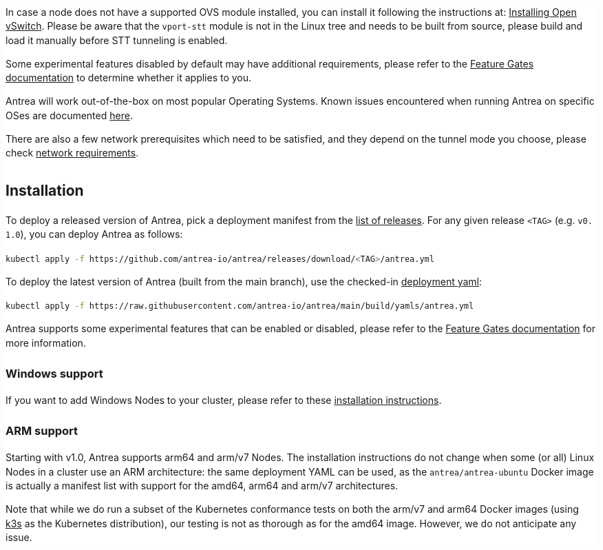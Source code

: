 In case a node does not have a supported OVS module installed,
you can install it following the instructions at:
[Installing Open vSwitch](https://docs.openvswitch.org/en/latest/intro/install).
Please be aware that the `vport-stt` module is not in the Linux tree and needs to be
built from source, please build and load it manually before STT tunneling is enabled.

Some experimental features disabled by default may have additional requirements,
please refer to the [Feature Gates documentation](feature-gates.md) to determine
whether it applies to you.

Antrea will work out-of-the-box on most popular Operating Systems. Known issues
encountered when running Antrea on specific OSes are documented
[here](os-issues.md).

There are also a few network prerequisites which need to be satisfied, and they depend
on the tunnel mode you choose, please check [network requirements](./network-requirements.md).

## Installation

To deploy a released version of Antrea, pick a deployment manifest from the
[list of releases](https://github.com/antrea-io/antrea/releases). For any
given release `<TAG>` (e.g. `v0.1.0`), you can deploy Antrea as follows:

```bash
kubectl apply -f https://github.com/antrea-io/antrea/releases/download/<TAG>/antrea.yml
```

To deploy the latest version of Antrea (built from the main branch), use the
checked-in [deployment yaml](https://github.com/antrea-io/antrea/blob/v1.13.2/build/yamls/antrea.yml):

```bash
kubectl apply -f https://raw.githubusercontent.com/antrea-io/antrea/main/build/yamls/antrea.yml
```

Antrea supports some experimental features that can be enabled or disabled,
please refer to the [Feature Gates documentation](feature-gates.md) for more
information.

### Windows support

If you want to add Windows Nodes to your cluster, please refer to these
[installation instructions](windows.md).

### ARM support

Starting with v1.0, Antrea supports arm64 and arm/v7 Nodes. The installation
instructions do not change when some (or all) Linux Nodes in a cluster use an
ARM architecture: the same deployment YAML can be used, as the
`antrea/antrea-ubuntu` Docker image is actually a manifest list with support for
the amd64, arm64 and arm/v7 architectures.

Note that while we do run a subset of the Kubernetes conformance tests on both
the arm/v7 and arm64 Docker images (using [k3s](https://k3s.io/) as the
Kubernetes distribution), our testing is not as thorough as for the amd64
image. However, we do not anticipate any issue.
